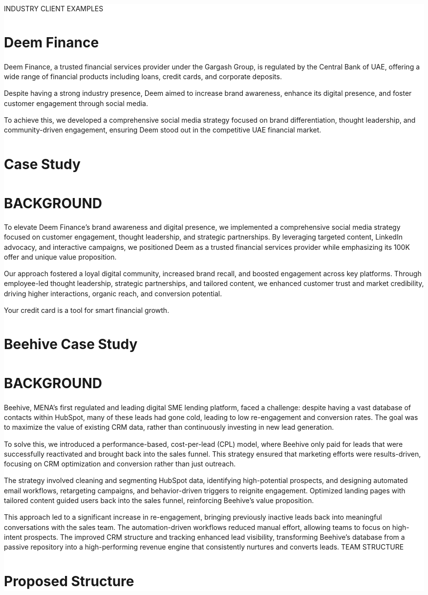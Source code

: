 INDUSTRY CLIENT EXAMPLES
# Deem Finance

Deem Finance, a trusted financial services provider under the Gargash Group, is regulated by the Central Bank of UAE, offering a wide range of financial products including loans, credit cards, and corporate deposits.

Despite having a strong industry presence, Deem aimed to increase brand awareness, enhance its digital presence, and foster customer engagement through social media.

To achieve this, we developed a comprehensive social media strategy focused on brand differentiation, thought leadership, and community-driven engagement, ensuring Deem stood out in the competitive UAE financial market.

# Case Study

# BACKGROUND

To elevate Deem Finance’s brand awareness and digital presence, we implemented a comprehensive social media strategy focused on customer engagement, thought leadership, and strategic partnerships. By leveraging targeted content, LinkedIn advocacy, and interactive campaigns, we positioned Deem as a trusted financial services provider while emphasizing its 100K offer and unique value proposition.

Our approach fostered a loyal digital community, increased brand recall, and boosted engagement across key platforms. Through employee-led thought leadership, strategic partnerships, and tailored content, we enhanced customer trust and market credibility, driving higher interactions, organic reach, and conversion potential.

Your credit card is a tool for smart financial growth.
# Beehive Case Study

# BACKGROUND

Beehive, MENA’s first regulated and leading digital SME lending platform, faced a challenge: despite having a vast database of contacts within HubSpot, many of these leads had gone cold, leading to low re-engagement and conversion rates. The goal was to maximize the value of existing CRM data, rather than continuously investing in new lead generation.

To solve this, we introduced a performance-based, cost-per-lead (CPL) model, where Beehive only paid for leads that were successfully reactivated and brought back into the sales funnel. This strategy ensured that marketing efforts were results-driven, focusing on CRM optimization and conversion rather than just outreach.

The strategy involved cleaning and segmenting HubSpot data, identifying high-potential prospects, and designing automated email workflows, retargeting campaigns, and behavior-driven triggers to reignite engagement. Optimized landing pages with tailored content guided users back into the sales funnel, reinforcing Beehive’s value proposition.

This approach led to a significant increase in re-engagement, bringing previously inactive leads back into meaningful conversations with the sales team. The automation-driven workflows reduced manual effort, allowing teams to focus on high-intent prospects. The improved CRM structure and tracking enhanced lead visibility, transforming Beehive’s database from a passive repository into a high-performing revenue engine that consistently nurtures and converts leads.
TEAM STRUCTURE
# Proposed Structure
